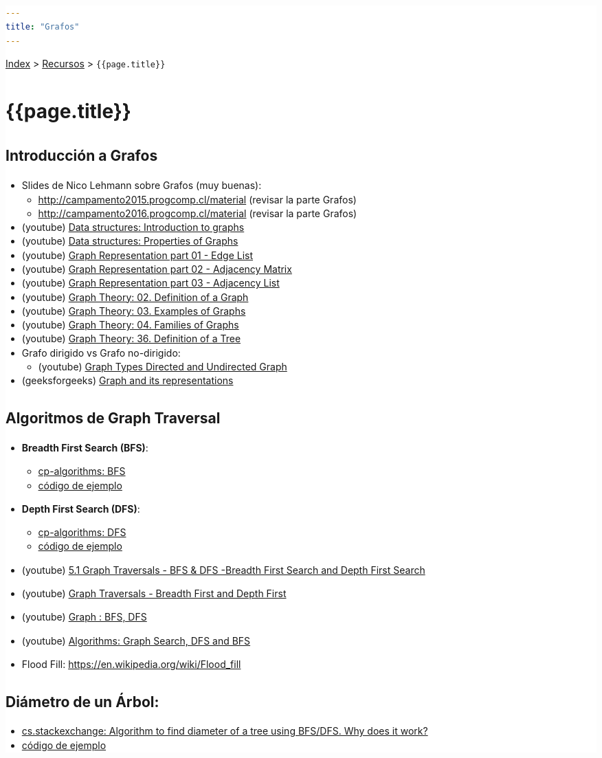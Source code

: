 ```yaml
---
title: "Grafos"
---
```


[Index](../index) > [Recursos](resources) > ```{{page.title}}```

# {{page.title}}

## Introducción a Grafos

- Slides de Nico Lehmann sobre Grafos (muy buenas):
    - <http://campamento2015.progcomp.cl/material> (revisar la parte Grafos)
    - <http://campamento2016.progcomp.cl/material> (revisar la parte Grafos)
- (youtube) [Data structures: Introduction to graphs](https://youtu.be/gXgEDyodOJU)
- (youtube) [Data structures: Properties of Graphs](https://youtu.be/AfYqN3fGapc)
- (youtube) [Graph Representation part 01 - Edge List](https://youtu.be/ZdY1Fp9dKzs)
- (youtube) [Graph Representation part 02 - Adjacency Matrix](https://youtu.be/9C2cpQZVRBA)
- (youtube) [Graph Representation part 03 - Adjacency List](https://youtu.be/k1wraWzqtvQ)
- (youtube) [Graph Theory: 02. Definition of a Graph](https://www.youtube.com/watch?v=S1Zwhz-MhCs)
- (youtube) [Graph Theory: 03. Examples of Graphs](https://www.youtube.com/watch?v=lLOvB1qFE1E)
- (youtube) [Graph Theory: 04. Families of Graphs](https://www.youtube.com/watch?v=71XbdtoG7P8)
- (youtube) [Graph Theory: 36. Definition of a Tree](https://www.youtube.com/watch?v=QFQlxtz7f6g)
- Grafo dirigido vs Grafo no-dirigido:
    - (youtube) [Graph Types Directed and Undirected Graph](https://www.youtube.com/watch?v=amaH38_mXK4)
- (geeksforgeeks) [Graph and its representations](https://www.geeksforgeeks.org/graph-and-its-representations/)

## Algoritmos de Graph Traversal

- **Breadth First Search (BFS)**:
    - [cp-algorithms: BFS](https://cp-algorithms.com/graph/breadth-first-search.html)
    - [código de ejemplo](https://github.com/PabloMessina/Competitive-Programming-Material/blob/master/Graphs/BFS.cpp)
- **Depth First Search (DFS)**:
    - [cp-algorithms: DFS](https://cp-algorithms.com/graph/depth-first-search.html)
    - [código de ejemplo](https://github.com/PabloMessina/Competitive-Programming-Material/blob/master/Graphs/DFS.cpp)
    
- (youtube) [5.1 Graph Traversals - BFS & DFS -Breadth First Search and Depth First Search](https://www.youtube.com/watch?v=pcKY4hjDrxk)
- (youtube) [Graph Traversals - Breadth First and Depth First](https://www.youtube.com/watch?v=bIA8HEEUxZI)
- (youtube) [Graph : BFS, DFS](https://www.youtube.com/watch?v=ImMnYq2zP4Y)
- (youtube) [Algorithms: Graph Search, DFS and BFS](https://www.youtube.com/watch?v=zaBhtODEL0w)
- Flood Fill: <https://en.wikipedia.org/wiki/Flood_fill>

## Diámetro de un Árbol:
  - [cs.stackexchange: Algorithm to find diameter of a tree using BFS/DFS. Why does it work?](http://cs.stackexchange.com/questions/22855/algorithm-to-find-diameter-of-a-tree-using-bfs-dfs-why-does-it-work)
  - [código de ejemplo](https://github.com/PabloMessina/Competitive-Programming-Material/blob/master/Graphs/diameter_of_tree.cpp)
